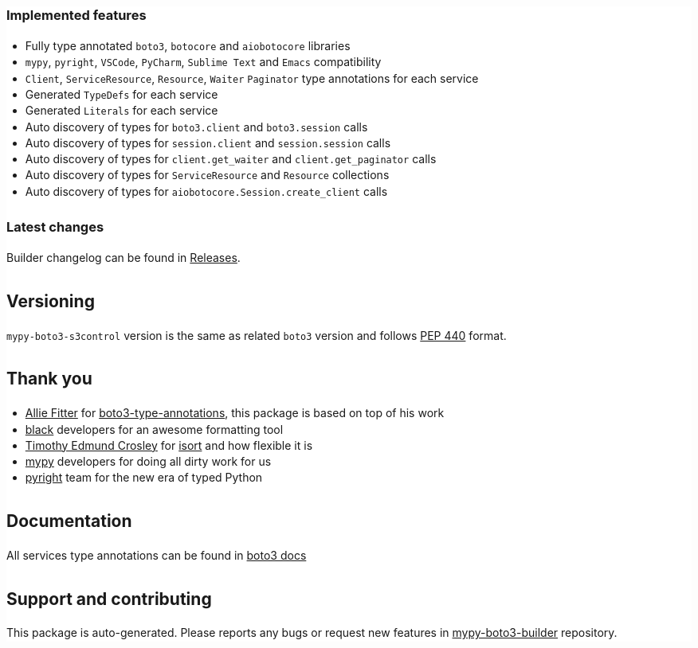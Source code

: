 <a id="implemented-features"></a>

### Implemented features

- Fully type annotated `boto3`, `botocore` and `aiobotocore` libraries
- `mypy`, `pyright`, `VSCode`, `PyCharm`, `Sublime Text` and `Emacs`
  compatibility
- `Client`, `ServiceResource`, `Resource`, `Waiter` `Paginator` type
  annotations for each service
- Generated `TypeDefs` for each service
- Generated `Literals` for each service
- Auto discovery of types for `boto3.client` and `boto3.session` calls
- Auto discovery of types for `session.client` and `session.session` calls
- Auto discovery of types for `client.get_waiter` and `client.get_paginator`
  calls
- Auto discovery of types for `ServiceResource` and `Resource` collections
- Auto discovery of types for `aiobotocore.Session.create_client` calls

<a id="latest-changes"></a>

### Latest changes

Builder changelog can be found in
[Releases](https://github.com/youtype/mypy_boto3_builder/releases).

<a id="versioning"></a>

## Versioning

`mypy-boto3-s3control` version is the same as related `boto3` version and
follows [PEP 440](https://www.python.org/dev/peps/pep-0440/) format.

<a id="thank-you"></a>

## Thank you

- [Allie Fitter](https://github.com/alliefitter) for
  [boto3-type-annotations](https://pypi.org/project/boto3-type-annotations/),
  this package is based on top of his work
- [black](https://github.com/psf/black) developers for an awesome formatting
  tool
- [Timothy Edmund Crosley](https://github.com/timothycrosley) for
  [isort](https://github.com/PyCQA/isort) and how flexible it is
- [mypy](https://github.com/python/mypy) developers for doing all dirty work
  for us
- [pyright](https://github.com/microsoft/pyright) team for the new era of typed
  Python

<a id="documentation"></a>

## Documentation

All services type annotations can be found in
[boto3 docs](https://youtype.github.io/boto3_stubs_docs/mypy_boto3_s3control/)

<a id="support-and-contributing"></a>

## Support and contributing

This package is auto-generated. Please reports any bugs or request new features
in [mypy-boto3-builder](https://github.com/youtype/mypy_boto3_builder/issues/)
repository.
